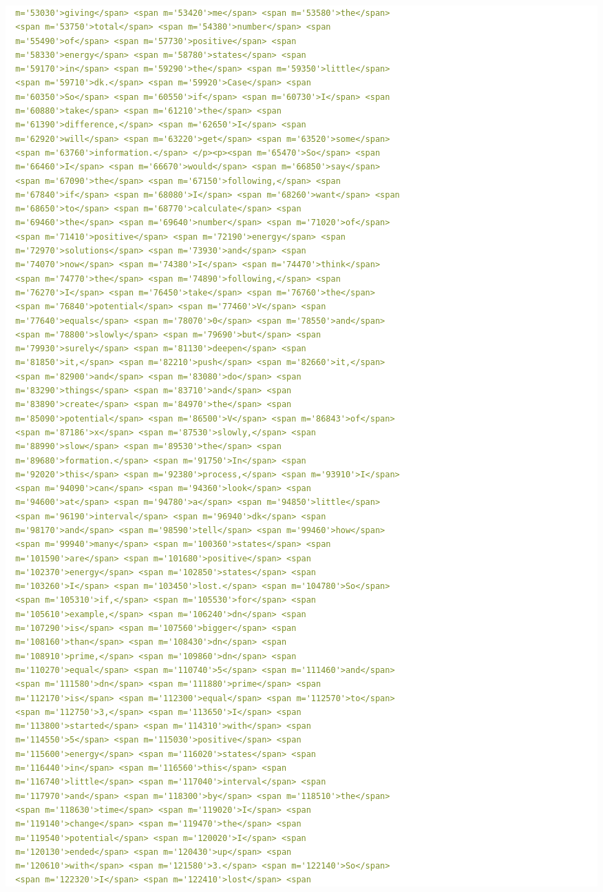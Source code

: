 ```yaml
  m='53030'>giving</span> <span m='53420'>me</span> <span m='53580'>the</span>
  <span m='53750'>total</span> <span m='54380'>number</span> <span
  m='55490'>of</span> <span m='57730'>positive</span> <span
  m='58330'>energy</span> <span m='58780'>states</span> <span
  m='59170'>in</span> <span m='59290'>the</span> <span m='59350'>little</span>
  <span m='59710'>dk.</span> <span m='59920'>Case</span> <span
  m='60350'>So</span> <span m='60550'>if</span> <span m='60730'>I</span> <span
  m='60880'>take</span> <span m='61210'>the</span> <span
  m='61390'>difference,</span> <span m='62650'>I</span> <span
  m='62920'>will</span> <span m='63220'>get</span> <span m='63520'>some</span>
  <span m='63760'>information.</span> </p><p><span m='65470'>So</span> <span
  m='66460'>I</span> <span m='66670'>would</span> <span m='66850'>say</span>
  <span m='67090'>the</span> <span m='67150'>following,</span> <span
  m='67840'>if</span> <span m='68080'>I</span> <span m='68260'>want</span> <span
  m='68650'>to</span> <span m='68770'>calculate</span> <span
  m='69460'>the</span> <span m='69640'>number</span> <span m='71020'>of</span>
  <span m='71410'>positive</span> <span m='72190'>energy</span> <span
  m='72970'>solutions</span> <span m='73930'>and</span> <span
  m='74070'>now</span> <span m='74380'>I</span> <span m='74470'>think</span>
  <span m='74770'>the</span> <span m='74890'>following,</span> <span
  m='76270'>I</span> <span m='76450'>take</span> <span m='76760'>the</span>
  <span m='76840'>potential</span> <span m='77460'>V</span> <span
  m='77640'>equals</span> <span m='78070'>0</span> <span m='78550'>and</span>
  <span m='78800'>slowly</span> <span m='79690'>but</span> <span
  m='79930'>surely</span> <span m='81130'>deepen</span> <span
  m='81850'>it,</span> <span m='82210'>push</span> <span m='82660'>it,</span>
  <span m='82900'>and</span> <span m='83080'>do</span> <span
  m='83290'>things</span> <span m='83710'>and</span> <span
  m='83890'>create</span> <span m='84970'>the</span> <span
  m='85090'>potential</span> <span m='86500'>V</span> <span m='86843'>of</span>
  <span m='87186'>x</span> <span m='87530'>slowly,</span> <span
  m='88990'>slow</span> <span m='89530'>the</span> <span
  m='89680'>formation.</span> <span m='91750'>In</span> <span
  m='92020'>this</span> <span m='92380'>process,</span> <span m='93910'>I</span>
  <span m='94090'>can</span> <span m='94360'>look</span> <span
  m='94600'>at</span> <span m='94780'>a</span> <span m='94850'>little</span>
  <span m='96190'>interval</span> <span m='96940'>dk</span> <span
  m='98170'>and</span> <span m='98590'>tell</span> <span m='99460'>how</span>
  <span m='99940'>many</span> <span m='100360'>states</span> <span
  m='101590'>are</span> <span m='101680'>positive</span> <span
  m='102370'>energy</span> <span m='102850'>states</span> <span
  m='103260'>I</span> <span m='103450'>lost.</span> <span m='104780'>So</span>
  <span m='105310'>if,</span> <span m='105530'>for</span> <span
  m='105610'>example,</span> <span m='106240'>dn</span> <span
  m='107290'>is</span> <span m='107560'>bigger</span> <span
  m='108160'>than</span> <span m='108430'>dn</span> <span
  m='108910'>prime,</span> <span m='109860'>dn</span> <span
  m='110270'>equal</span> <span m='110740'>5</span> <span m='111460'>and</span>
  <span m='111580'>dn</span> <span m='111880'>prime</span> <span
  m='112170'>is</span> <span m='112300'>equal</span> <span m='112570'>to</span>
  <span m='112750'>3,</span> <span m='113650'>I</span> <span
  m='113800'>started</span> <span m='114310'>with</span> <span
  m='114550'>5</span> <span m='115030'>positive</span> <span
  m='115600'>energy</span> <span m='116020'>states</span> <span
  m='116440'>in</span> <span m='116560'>this</span> <span
  m='116740'>little</span> <span m='117040'>interval</span> <span
  m='117970'>and</span> <span m='118300'>by</span> <span m='118510'>the</span>
  <span m='118630'>time</span> <span m='119020'>I</span> <span
  m='119140'>change</span> <span m='119470'>the</span> <span
  m='119540'>potential</span> <span m='120020'>I</span> <span
  m='120130'>ended</span> <span m='120430'>up</span> <span
  m='120610'>with</span> <span m='121580'>3.</span> <span m='122140'>So</span>
  <span m='122320'>I</span> <span m='122410'>lost</span> <span
```